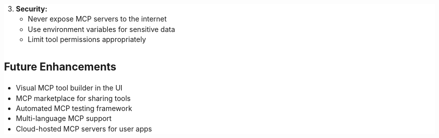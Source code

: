 3. **Security:**
   - Never expose MCP servers to the internet
   - Use environment variables for sensitive data
   - Limit tool permissions appropriately

## Future Enhancements

- Visual MCP tool builder in the UI
- MCP marketplace for sharing tools
- Automated MCP testing framework
- Multi-language MCP support
- Cloud-hosted MCP servers for user apps